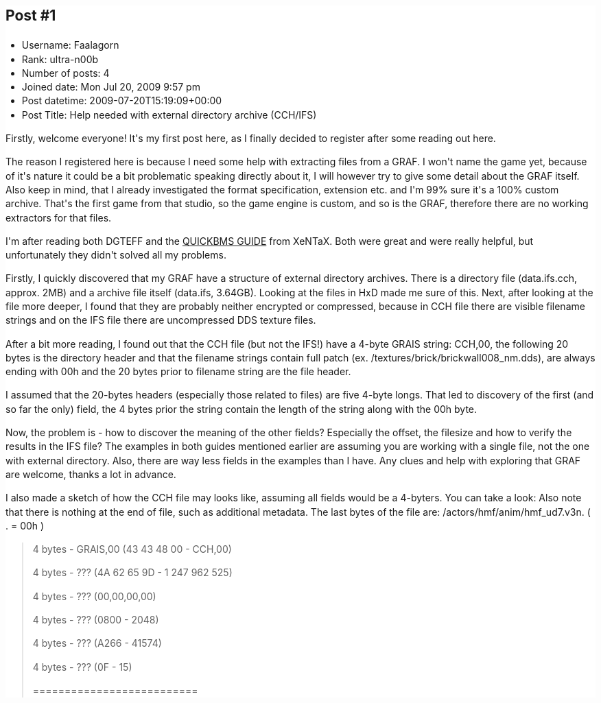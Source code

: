 ## Post #1
- Username: Faalagorn
- Rank: ultra-n00b
- Number of posts: 4
- Joined date: Mon Jul 20, 2009 9:57 pm
- Post datetime: 2009-07-20T15:19:09+00:00
- Post Title: Help needed with external directory archive (CCH/IFS)

Firstly, welcome everyone! It's my first post here, as I finally decided to register after some reading out here.

The reason I registered here is because I need some help with extracting files from a GRAF. I won't name the game yet, because of it's nature it could be a bit problematic speaking directly about it, I will however try to give some detail about the GRAF itself.
Also keep in mind, that I already investigated the format specification, extension etc. and I'm 99% sure it's a 100% custom archive. That's the first game from that studio, so the game engine is custom, and so is the GRAF, therefore there are no working extractors for that files.

I'm after reading both DGTEFF and the [QUICKBMS GUIDE](http://forum.xentax.com/viewtopic.php?f=29&t=3525) from XeNTaX. Both were great and were really helpful, but unfortunately they didn't solved all my problems.

Firstly, I quickly discovered that my GRAF have a structure of external directory archives. There is a directory file (data.ifs.cch, approx. 2MB) and a archive file itself (data.ifs, 3.64GB). Looking at the files in HxD made me sure of this. Next, after looking at the file more deeper, I found that they are probably neither encrypted or compressed, because in CCH file there are visible filename strings and on the IFS file there are uncompressed DDS texture files.

After a bit more reading, I found out that the CCH file (but not the IFS!) have a 4-byte GRAIS string: CCH,00, the following 20 bytes is the directory header and that the filename strings contain full patch (ex. /textures/brick/brickwall008_nm.dds), are always ending with 00h and the 20 bytes prior to filename string are the file header.

I assumed that the 20-bytes headers (especially those related to files) are five 4-byte longs. That led to discovery of the first (and so far the only) field, the 4 bytes prior the string contain the length of the string along with the 00h byte.

Now, the problem is - how to discover the meaning of the other fields? Especially the offset, the filesize and how to verify the results in the IFS file? The examples in both guides mentioned earlier are assuming you are working with a single file, not the one with external directory. Also, there are way less fields in the examples than I have. Any clues and help with exploring that GRAF are welcome, thanks a lot in advance.


I also made a sketch of how the CCH file may looks like, assuming all fields would be a 4-byters. You can take a look:
Also note that there is nothing at the end of file, such as additional metadata. The last bytes of the file are: /actors/hmf/anim/hmf_ud7.v3n. ( . = 00h )

> 4 bytes - GRAIS,00 (43 43 48 00 - CCH,00)
>
> 
>
> 4 bytes - ??? (4A 62 65 9D - 1 247 962 525)
>
> 4 bytes - ??? (00,00,00,00)
>
> 4 bytes - ??? (0800 - 2048)
>
> 4 bytes - ??? (A266 - 41574)
>
> 4 bytes - ??? (0F - 15)
>
> 
>
> ==========================
>